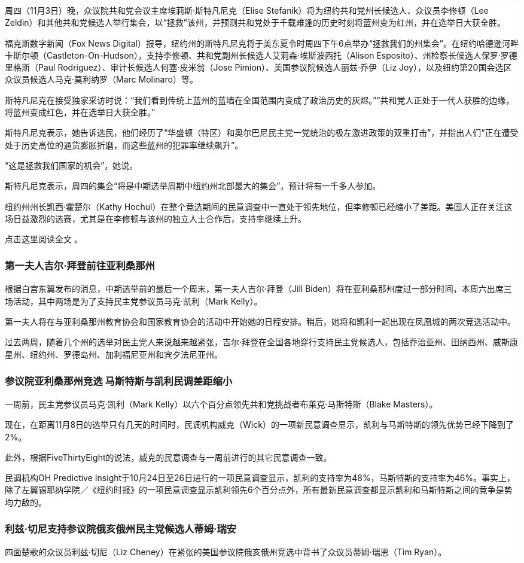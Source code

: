  周四（11月3日）晚，众议院共和党会议主席埃莉斯‧斯特凡尼克（Elise Stefanik）将为纽约共和党州长候选人、众议员李修顿（Lee Zeldin）和其他共和党候选人举行集会，以“拯救”该州，并预测共和党处于千载难逢的历史时刻将蓝州变为红州，并在选举日大获全胜。
</p>
<p>
 福克斯数字新闻（Fox News Digital）报导，纽约州的斯特凡尼克将于美东夏令时周四下午6点举办“拯救我们的州集会”。在纽约哈德逊河畔卡斯尔顿（Castleton-On-Hudson），支持李修顿、共和党副州长候选人艾莉森‧埃斯波西托（Alison Esposito）、州检察长候选人保罗‧罗德里格斯（Paul Rodriguez）、审计长候选人何塞‧皮米翁（Jose Pimion）、美国参议院候选人丽兹‧乔伊（Liz Joy），以及纽约第20国会选区众议员候选人马克‧莫利纳罗（Marc Molinaro）等。
</p>
<p>
 斯特凡尼克在接受独家采访时说：“我们看到传统上蓝州的蓝墙在全国范围内变成了政治历史的灰烬。”“共和党人正处于一代人获胜的边缘，将蓝州变成红色，并在选举日大获全胜。”
</p>
<p>
 斯特凡尼克表示，她告诉选民，他们经历了“华盛顿（特区）和奥尔巴尼民主党一党统治的极左激进政策的双重打击”，并指出人们“正在遭受处于历史高位的通货膨胀折磨，而这些蓝州的犯罪率继续飙升”。
</p>
<p>
 “这是拯救我们国家的机会”，她说。
</p>
<p>
 斯特凡尼克表示，周四的集会“将是中期选举周期中纽约州北部最大的集会”，预计将有一千多人参加。
</p>
<p>
 纽约州州长凯西‧霍楚尔（Kathy Hochul）在整个竞选期间的民意调查中一直处于领先地位，但李修顿已经缩小了差距。美国人正在关注这场日益激烈的选赛，尤其是在李修顿与该州的独立人士合作后，支持率继续上升。
</p>
<p>
 <ok href="https://www.epochtimes.com/gb/22/11/3/n13858822.htm">
  点击这里阅读全文
 </ok>
 。
</p>
<h3>
 第一夫人吉尔·拜登前往亚利桑那州
</h3>
<p>
 根据白宫东翼发布的消息，中期选举前的最后一个周末，第一夫人吉尔·拜登（Jill Biden）将在亚利桑那州度过一部分时间，本周六出席三场活动，其中两场是为了支持民主党参议员马克·凯利（Mark Kelly）。
</p>
<p>
 第一夫人将在与亚利桑那州教育协会和国家教育协会的活动中开始她的日程安排。稍后，她将和凯利一起出现在凤凰城的两次竞选活动中。
</p>
<p>
 过去两周，随着几个州的选举对民主党人来说越来越紧张，吉尔·拜登在全国各地穿行支持民主党候选人，包括乔治亚州、田纳西州、威斯康星州、纽约州、罗德岛州、加利福尼亚州和宾夕法尼亚州。
</p>
<h3>
 参议院亚利桑那州竞选 马斯特斯与凯利民调差距缩小
</h3>
<p>
 一周前，民主党参议员马克·凯利（Mark Kelly）以六个百分点领先共和党挑战者布莱克·马斯特斯（Blake Masters）。
</p>
<p>
 现在，在距离11月8日的选举只有几天的时间时，民调机构威克（Wick）的一项新民意调查显示，凯利与马斯特斯的领先优势已经下降到了2%。
</p>
<p>
 此外，根据FiveThirtyEight的说法，威克的民意调查与一周前进行的其它民意调查一致。
</p>
<p>
 民调机构OH Predictive Insight于10月24日至26日进行的一项民意调查显示，凯利的支持率为48%，马斯特斯的支持率为46%。事实上，除了左翼锡耶纳学院／《纽约时报》的一项民意调查显示凯利领先6个百分点外，所有最新民意调查都显示凯利和马斯特斯之间的竞争是势均力敌的。
</p>
<h3>
 利兹·切尼支持参议院俄亥俄州民主党候选人蒂姆·瑞安
</h3>
<p>
 四面楚歌的众议员利兹·切尼（Liz Cheney）在紧张的美国参议院俄亥俄州竞选中背书了众议员蒂姆·瑞恩（Tim Ryan）。